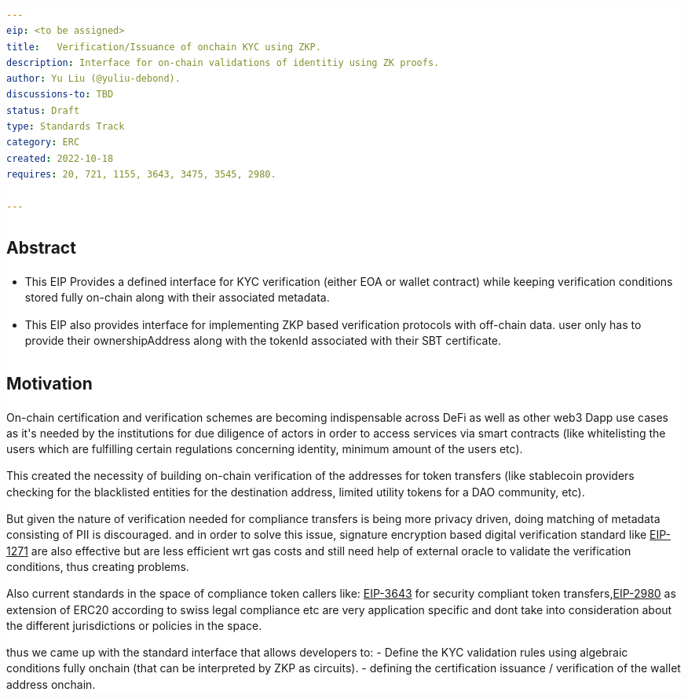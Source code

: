 ```yaml
---
eip: <to be assigned>
title:   Verification/Issuance of onchain KYC using ZKP. 
description: Interface for on-chain validations of identitiy using ZK proofs.
author: Yu Liu (@yuliu-debond). 
discussions-to: TBD
status: Draft
type: Standards Track
category: ERC
created: 2022-10-18
requires: 20, 721, 1155, 3643, 3475, 3545, 2980.

---
```


## Abstract

- This EIP Provides a defined interface for KYC verification (either EOA or wallet contract) while keeping  verification conditions stored fully on-chain along with their associated metadata.

- This EIP also provides interface for implementing ZKP based verification protocols with off-chain data. user only has to provide their ownershipAddress along with the tokenId associated with their SBT certificate.

## Motivation

On-chain certification and verification schemes are becoming indispensable across DeFi as well as other web3 Dapp use cases as it's needed by the institutions for due diligence of actors in order to access services via smart contracts (like whitelisting the users  which are fulfilling certain regulations concerning identity, minimum amount of the users etc).


This created the necessity of building on-chain verification of the addresses for token transfers (like stablecoin providers checking for the blacklisted entities for the destination address, limited utility tokens for a DAO community, etc).


But given the nature of verification needed for compliance transfers is being more privacy driven, doing matching of metadata consisting of PII is discouraged. and in order to solve this issue, signature encryption based digital verification standard like [EIP-1271](./eip-1271.md) are also effective but are less efficient wrt gas costs and still need help of external oracle to validate the verification conditions, thus creating problems.

Also current standards in the space  of compliance token callers like: [EIP-3643](./eip-3643.md) for security compliant token transfers,[EIP-2980](./eip-2980.md) as extension of ERC20 according to swiss legal compliance etc are very application specific and dont take into consideration about the different jurisdictions or policies in the space. 

thus we came up with the standard interface that allows developers to: 
    - Define the KYC validation rules using algebraic conditions fully onchain (that can be interpreted by ZKP as circuits).
    - defining the certification issuance / verification of the wallet address onchain.
